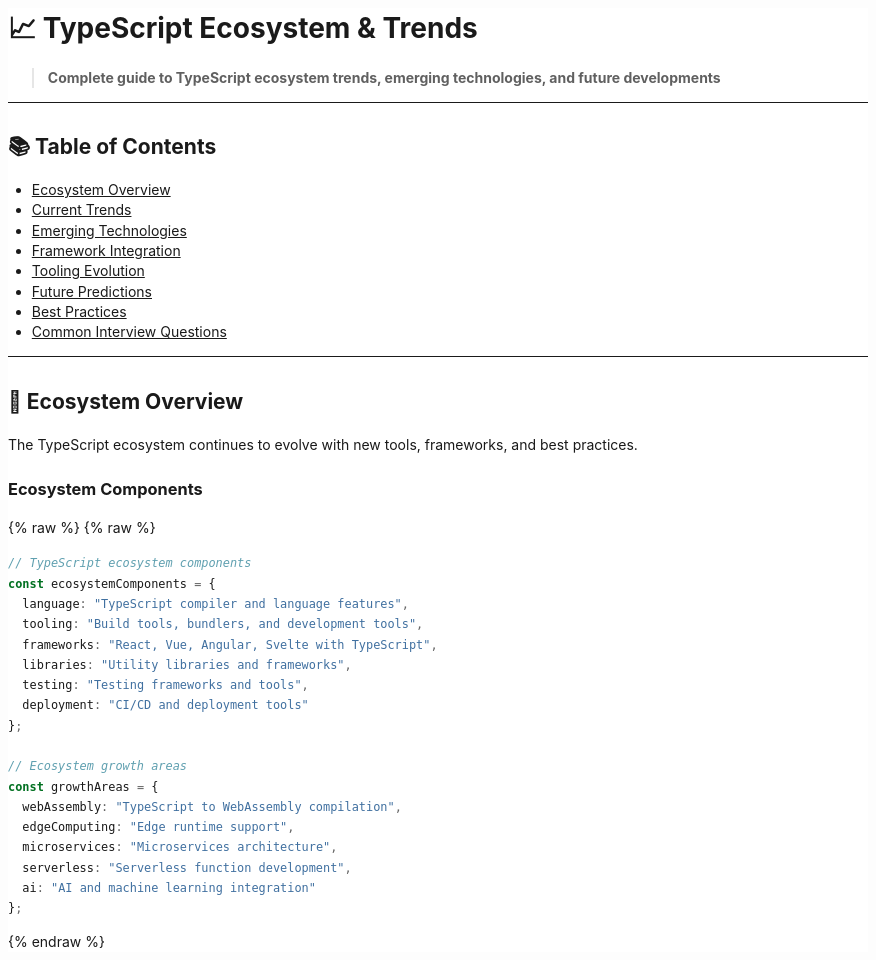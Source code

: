 # 📈 **TypeScript Ecosystem & Trends**

> **Complete guide to TypeScript ecosystem trends, emerging technologies, and future developments**

<link rel="stylesheet" href="../../common-styles.css">

---

## 📚 **Table of Contents**

- [Ecosystem Overview](#ecosystem-overview)
- [Current Trends](#current-trends)
- [Emerging Technologies](#emerging-technologies)
- [Framework Integration](#framework-integration)
- [Tooling Evolution](#tooling-evolution)
- [Future Predictions](#future-predictions)
- [Best Practices](#best-practices)
- [Common Interview Questions](#common-interview-questions)

---

## 🎯 **Ecosystem Overview**

The TypeScript ecosystem continues to evolve with new tools, frameworks, and best practices.

### **Ecosystem Components**

{% raw %}
{% raw %}
```typescript
// TypeScript ecosystem components
const ecosystemComponents = {
  language: "TypeScript compiler and language features",
  tooling: "Build tools, bundlers, and development tools",
  frameworks: "React, Vue, Angular, Svelte with TypeScript",
  libraries: "Utility libraries and frameworks",
  testing: "Testing frameworks and tools",
  deployment: "CI/CD and deployment tools"
};

// Ecosystem growth areas
const growthAreas = {
  webAssembly: "TypeScript to WebAssembly compilation",
  edgeComputing: "Edge runtime support",
  microservices: "Microservices architecture",
  serverless: "Serverless function development",
  ai: "AI and machine learning integration"
};
```
{% endraw %}
